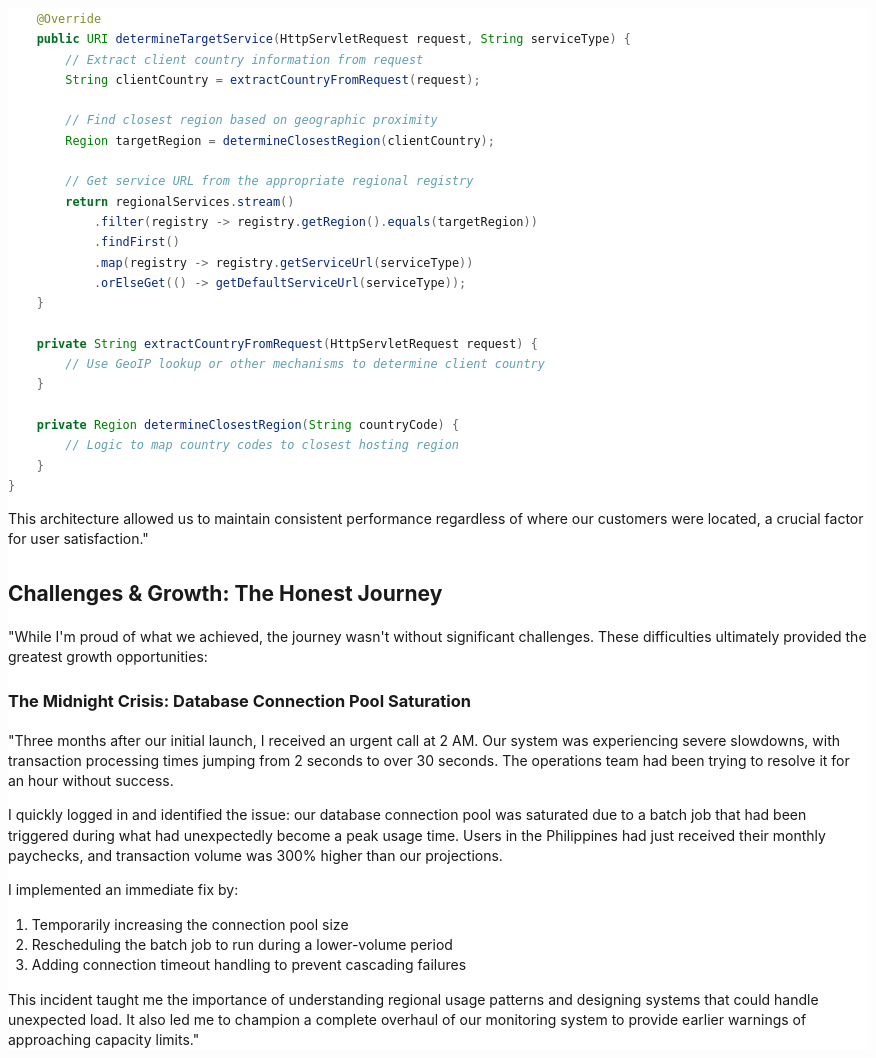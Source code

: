 ```java
    @Override
    public URI determineTargetService(HttpServletRequest request, String serviceType) {
        // Extract client country information from request
        String clientCountry = extractCountryFromRequest(request);
        
        // Find closest region based on geographic proximity
        Region targetRegion = determineClosestRegion(clientCountry);
        
        // Get service URL from the appropriate regional registry
        return regionalServices.stream()
            .filter(registry -> registry.getRegion().equals(targetRegion))
            .findFirst()
            .map(registry -> registry.getServiceUrl(serviceType))
            .orElseGet(() -> getDefaultServiceUrl(serviceType));
    }
    
    private String extractCountryFromRequest(HttpServletRequest request) {
        // Use GeoIP lookup or other mechanisms to determine client country
    }
    
    private Region determineClosestRegion(String countryCode) {
        // Logic to map country codes to closest hosting region
    }
}
```

This architecture allowed us to maintain consistent performance regardless of where our customers were located, a crucial factor for user satisfaction."

## Challenges & Growth: The Honest Journey

"While I'm proud of what we achieved, the journey wasn't without significant challenges. These difficulties ultimately provided the greatest growth opportunities:

### The Midnight Crisis: Database Connection Pool Saturation

"Three months after our initial launch, I received an urgent call at 2 AM. Our system was experiencing severe slowdowns, with transaction processing times jumping from 2 seconds to over 30 seconds. The operations team had been trying to resolve it for an hour without success.

I quickly logged in and identified the issue: our database connection pool was saturated due to a batch job that had been triggered during what had unexpectedly become a peak usage time. Users in the Philippines had just received their monthly paychecks, and transaction volume was 300% higher than our projections.

I implemented an immediate fix by:
1. Temporarily increasing the connection pool size
2. Rescheduling the batch job to run during a lower-volume period
3. Adding connection timeout handling to prevent cascading failures

This incident taught me the importance of understanding regional usage patterns and designing systems that could handle unexpected load. It also led me to champion a complete overhaul of our monitoring system to provide earlier warnings of approaching capacity limits."
